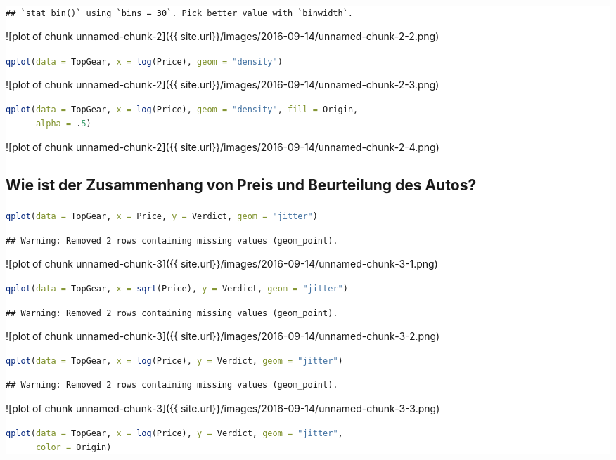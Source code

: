 ```
## `stat_bin()` using `bins = 30`. Pick better value with `binwidth`.
```

![plot of chunk unnamed-chunk-2]({{ site.url}}/images/2016-09-14/unnamed-chunk-2-2.png)

```r
qplot(data = TopGear, x = log(Price), geom = "density")
```

![plot of chunk unnamed-chunk-2]({{ site.url}}/images/2016-09-14/unnamed-chunk-2-3.png)

```r
qplot(data = TopGear, x = log(Price), geom = "density", fill = Origin,
      alpha = .5)
```

![plot of chunk unnamed-chunk-2]({{ site.url}}/images/2016-09-14/unnamed-chunk-2-4.png)




## Wie ist der Zusammenhang von Preis und Beurteilung des Autos?

```r
qplot(data = TopGear, x = Price, y = Verdict, geom = "jitter")
```

```
## Warning: Removed 2 rows containing missing values (geom_point).
```

![plot of chunk unnamed-chunk-3]({{ site.url}}/images/2016-09-14/unnamed-chunk-3-1.png)

```r
qplot(data = TopGear, x = sqrt(Price), y = Verdict, geom = "jitter")
```

```
## Warning: Removed 2 rows containing missing values (geom_point).
```

![plot of chunk unnamed-chunk-3]({{ site.url}}/images/2016-09-14/unnamed-chunk-3-2.png)

```r
qplot(data = TopGear, x = log(Price), y = Verdict, geom = "jitter")
```

```
## Warning: Removed 2 rows containing missing values (geom_point).
```

![plot of chunk unnamed-chunk-3]({{ site.url}}/images/2016-09-14/unnamed-chunk-3-3.png)

```r
qplot(data = TopGear, x = log(Price), y = Verdict, geom = "jitter",
      color = Origin)
```
